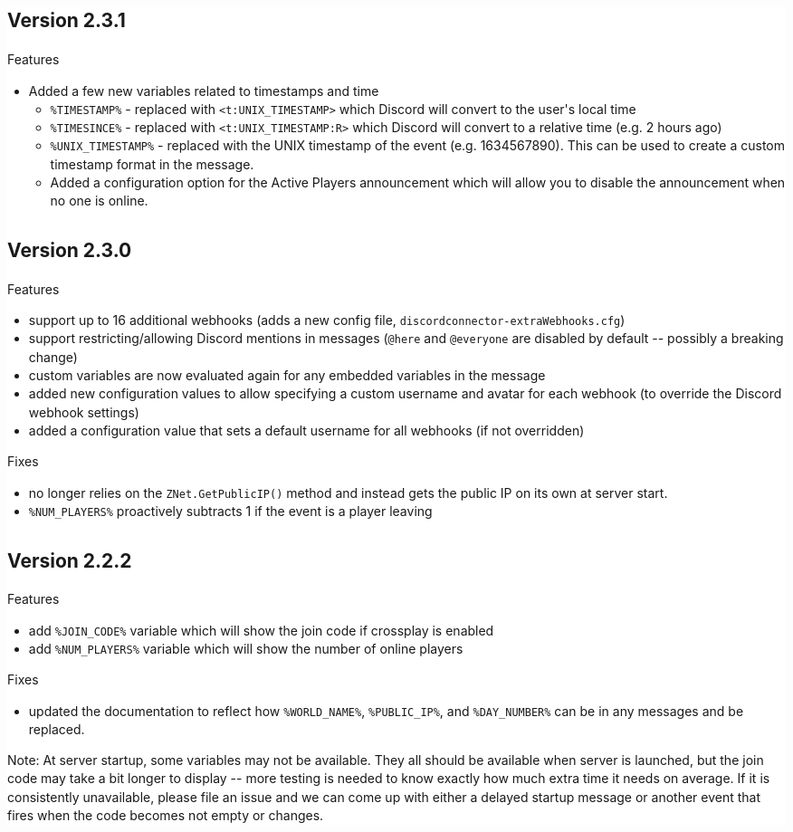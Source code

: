 ## Version 2.3.1

Features

- Added a few new variables related to timestamps and time
  - `%TIMESTAMP%` - replaced with `<t:UNIX_TIMESTAMP>` which Discord will convert to the user's local time
  - `%TIMESINCE%` - replaced with `<t:UNIX_TIMESTAMP:R>` which Discord will convert to a relative time (e.g. 2 hours ago)
  - `%UNIX_TIMESTAMP%` - replaced with the UNIX timestamp of the event (e.g. 1634567890). This can be used to create a custom timestamp format in the message.
  - Added a configuration option for the Active Players announcement which will allow you to disable the announcement when no one is online.

## Version 2.3.0

Features

- support up to 16 additional webhooks (adds a new config file, `discordconnector-extraWebhooks.cfg`)
- support restricting/allowing Discord mentions in messages (`@here` and `@everyone` are disabled by default -- possibly a breaking change)
- custom variables are now evaluated again for any embedded variables in the message
- added new configuration values to allow specifying a custom username and avatar for each webhook (to override the Discord webhook settings)
- added a configuration value that sets a default username for all webhooks (if not overridden)

Fixes

- no longer relies on the `ZNet.GetPublicIP()` method and instead gets the public IP on its own at server start.
- `%NUM_PLAYERS%` proactively subtracts 1 if the event is a player leaving

## Version 2.2.2

Features

- add `%JOIN_CODE%` variable which will show the join code if crossplay is enabled
- add `%NUM_PLAYERS%` variable which will show the number of online players

Fixes

- updated the documentation to reflect how `%WORLD_NAME%`, `%PUBLIC_IP%`, and `%DAY_NUMBER%` can be
in any messages and be replaced.

Note: At server startup, some variables may not be available. They all should be available when server
is launched, but the join code may take a bit longer to display -- more testing is needed to know exactly
how much extra time it needs on average. If it is consistently unavailable, please file an issue and we
can come up with either a delayed startup message or another event that fires when the code becomes not
empty or changes.
